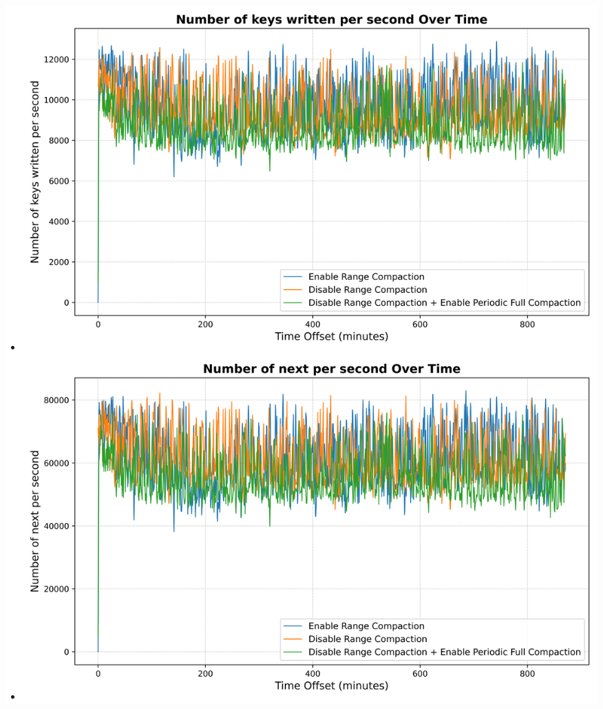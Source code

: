 - ![Number of keys written per second](comparison_charts/Number_of_keys_written_per_second_comparison.png)
- ![Number of next per second](comparison_charts/Number_of_next_per_second_comparison.png)